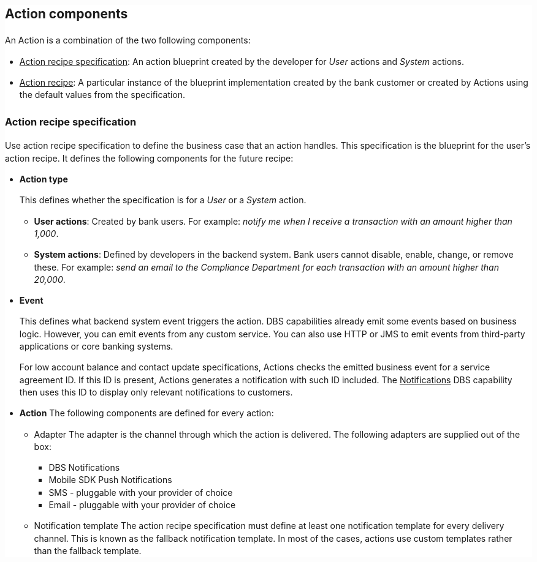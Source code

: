 Action components
-----------------

An Action is a combination of the two following components:

*   [Action recipe specification](https://community.backbase.com/documentation/DBS/2-19-3/actions_understand#action_recipe_specification): An action blueprint created by the developer for _User_ actions and _System_ actions.

*   [Action recipe](https://community.backbase.com/documentation/DBS/2-19-3/actions_understand#action_recipe): A particular instance of the blueprint implementation created by the bank customer or created by Actions using the default values from the specification.


### Action recipe specification

Use action recipe specification to define the business case that an action handles. This specification is the blueprint for the user’s action recipe. It defines the following components for the future recipe:

*   **Action type**

    This defines whether the specification is for a _User_ or a _System_ action.

    *   **User actions**: Created by bank users. For example: _notify me when I receive a transaction with an amount higher than 1,000_.

    *   **System actions**: Defined by developers in the backend system. Bank users cannot disable, enable, change, or remove these. For example: _send an email to the Compliance Department for each transaction with an amount higher than 20,000_.


*   **Event**

    This defines what backend system event triggers the action. DBS capabilities already emit some events based on business logic. However, you can emit events from any custom service. You can also use HTTP or JMS to emit events from third-party applications or core banking systems.

    For low account balance and contact update specifications, Actions checks the emitted business event for a service agreement ID. If this ID is present, Actions generates a notification with such ID included. The [Notifications](https://community.backbase.com/documentation/DBS/2.19.3/notifications_understand) DBS capability then uses this ID to display only relevant notifications to customers.

*   **Action**
    The following components are defined for every action:

    *   Adapter
        The adapter is the channel through which the action is delivered. The following adapters are supplied out of the box:
        *   DBS Notifications
        *   Mobile SDK Push Notifications
        *   SMS - pluggable with your provider of choice
        *   Email - pluggable with your provider of choice

    *   Notification template
        The action recipe specification must define at least one notification template for every delivery channel. This is known as the fallback notification template. In most of the cases, actions use custom templates rather than the fallback template.
